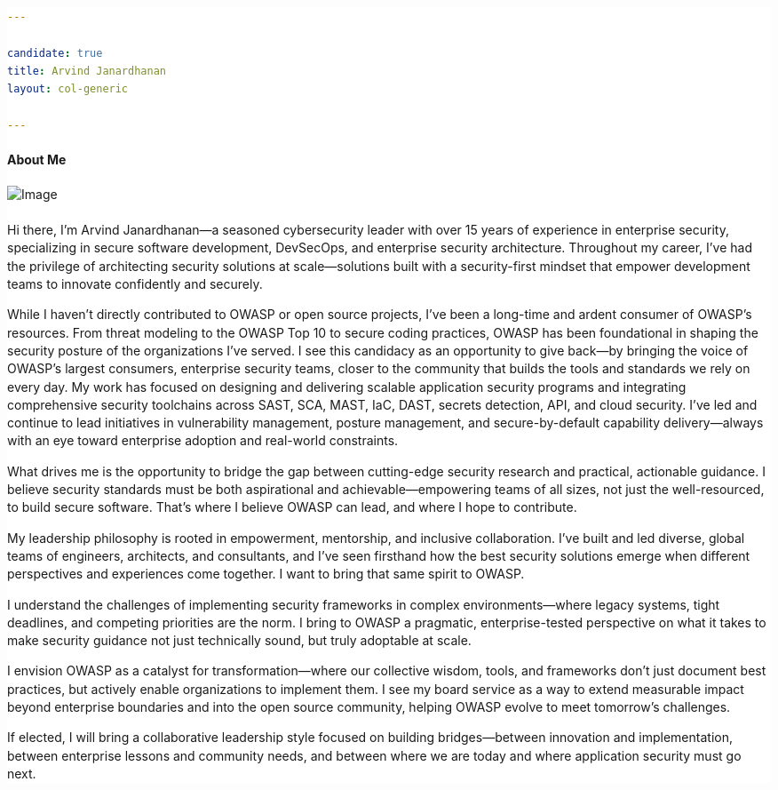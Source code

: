```yaml
---

candidate: true
title: Arvind Janardhanan
layout: col-generic

---
```


#### About Me
![Image](#)
<br>
<br>
Hi there, I’m Arvind Janardhanan—a seasoned cybersecurity leader with over 15 years of experience in enterprise security, specializing in secure software development, DevSecOps, and enterprise security architecture. Throughout my career, I’ve had the privilege of architecting security solutions at scale—solutions built with a security-first mindset that empower development teams to innovate confidently and securely.

While I haven’t directly contributed to OWASP or open source projects, I’ve been a long-time and ardent consumer of OWASP’s resources. From threat modeling to the OWASP Top 10 to secure coding practices, OWASP has been foundational in shaping the security posture of the organizations I’ve served. I see this candidacy as an opportunity to give back—by bringing the voice of OWASP’s largest consumers, enterprise security teams, closer to the community that builds the tools and standards we rely on every day.
My work has focused on designing and delivering scalable application security programs and integrating comprehensive security toolchains across SAST, SCA, MAST, IaC, DAST, secrets detection, API, and cloud security. I’ve led and continue to lead initiatives in vulnerability management, posture management, and secure-by-default capability delivery—always with an eye toward enterprise adoption and real-world constraints.

What drives me is the opportunity to bridge the gap between cutting-edge security research and practical, actionable guidance. I believe security standards must be both aspirational and achievable—empowering teams of all sizes, not just the well-resourced, to build secure software. That’s where I believe OWASP can lead, and where I hope to contribute.

My leadership philosophy is rooted in empowerment, mentorship, and inclusive collaboration. I’ve built and led diverse, global teams of engineers, architects, and consultants, and I’ve seen firsthand how the best security solutions emerge when different perspectives and experiences come together. I want to bring that same spirit to OWASP.

I understand the challenges of implementing security frameworks in complex environments—where legacy systems, tight deadlines, and competing priorities are the norm. I bring to OWASP a pragmatic, enterprise-tested perspective on what it takes to make security guidance not just technically sound, but truly adoptable at scale.

I envision OWASP as a catalyst for transformation—where our collective wisdom, tools, and frameworks don’t just document best practices, but actively enable organizations to implement them. I see my board service as a way to extend measurable impact beyond enterprise boundaries and into the open source community, helping OWASP evolve to meet tomorrow’s challenges.

If elected, I will bring a collaborative leadership style focused on building bridges—between innovation and implementation, between enterprise lessons and community needs, and between where we are today and where application security must go next.
<br>
